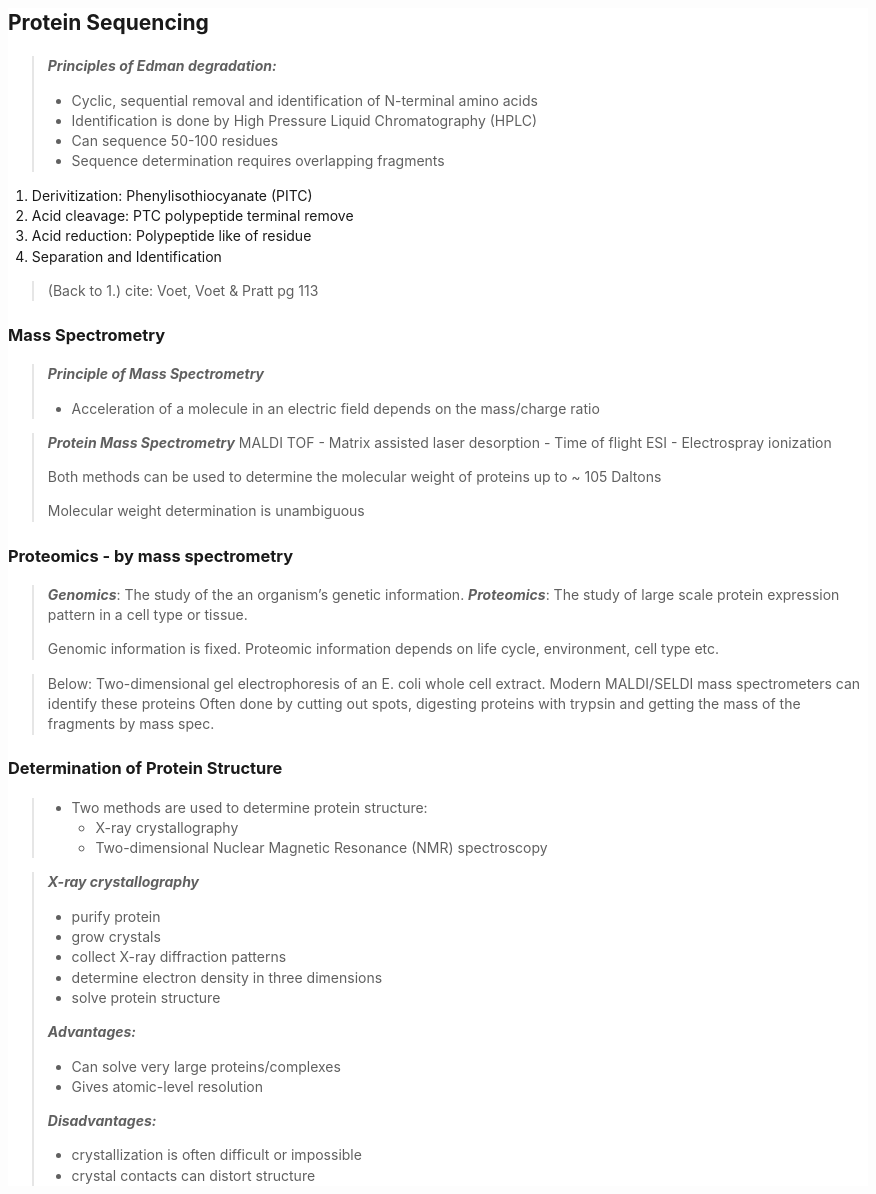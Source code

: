 ## Protein Sequencing

> ***Principles of Edman degradation:***
> - Cyclic, sequential removal and identification of N-terminal amino acids
> - Identification is done by High Pressure Liquid Chromatography (HPLC)
> - Can sequence 50-100 residues
> - Sequence determination requires overlapping fragments

1. Derivitization: Phenylisothiocyanate (PITC)
2. Acid cleavage: PTC polypeptide terminal remove
3. Acid reduction: Polypeptide like of residue
4. Separation and Identification
> (Back to 1.)
> cite: Voet, Voet & Pratt pg 113

### Mass Spectrometry
> ***Principle of Mass Spectrometry***
> - Acceleration of a molecule in an electric field depends on the mass/charge ratio

> ***Protein Mass Spectrometry***
> MALDI TOF - Matrix assisted laser desorption - Time of flight
> ESI - Electrospray ionization
>
> Both methods can be used to determine the molecular weight of proteins up to ~ 105 Daltons
>
> Molecular weight determination is unambiguous

### Proteomics - by mass spectrometry

> ***Genomics***: The study of the an organism’s genetic information.
> ***Proteomics***: The study of large scale protein expression pattern in a cell type or tissue.
>
> Genomic information is fixed. Proteomic information depends on life cycle, environment, cell type etc.

> Below: Two-dimensional gel electrophoresis of an E. coli whole cell extract.
> Modern MALDI/SELDI mass spectrometers can identify these proteins
> Often done by cutting out spots, digesting proteins with trypsin and getting the mass of the fragments by mass spec.

### Determination of Protein Structure

> - Two methods are used to determine protein structure:
>   - X-ray crystallography
>   - Two-dimensional Nuclear Magnetic Resonance (NMR) spectroscopy

> ***X-ray crystallography***
> - purify protein
> - grow crystals
> - collect X-ray diffraction patterns
> - determine electron density in three dimensions
> - solve protein structure
>
> ***Advantages:***
>   - Can solve very large proteins/complexes
>   - Gives atomic-level resolution
>
> ***Disadvantages:***
>   - crystallization is often difficult or impossible
>   - crystal contacts can distort structure
